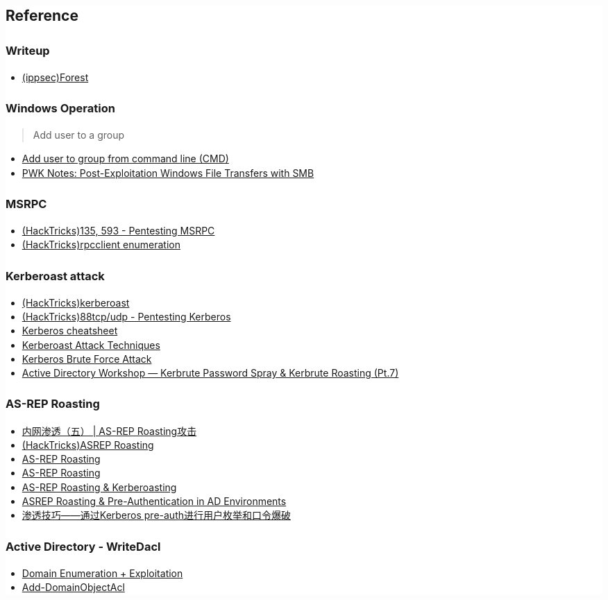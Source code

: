 ## Reference 

### Writeup

- [(ippsec)Forest](https://www.youtube.com/watch?v=H9FcE_FMZio)
### Windows Operation 

> Add user to a group

- [Add user to group from command line (CMD)](https://www.windows-commandline.com/add-user-to-group-from-command-line/)
- [PWK Notes: Post-Exploitation Windows File Transfers with SMB](https://0xdf.gitlab.io/2018/10/11/pwk-notes-post-exploitation-windows-file-transfers.html)
### MSRPC 

- [(HackTricks)135, 593 - Pentesting MSRPC](https://book.hacktricks.xyz/network-services-pentesting/135-pentesting-msrpc)
- [(HackTricks)rpcclient enumeration](https://book.hacktricks.xyz/network-services-pentesting/pentesting-smb/rpcclient-enumeration)
### Kerberoast attack

- [(HackTricks)kerberoast](https://book.hacktricks.xyz/windows-hardening/active-directory-methodology/kerberoast)
- [(HackTricks)88tcp/udp - Pentesting Kerberos](https://book.hacktricks.xyz/network-services-pentesting/pentesting-kerberos-88)
- [Kerberos cheatsheet](https://gist.github.com/TarlogicSecurity/2f221924fef8c14a1d8e29f3cb5c5c4a)
- [Kerberoast Attack Techniques](https://www.cobalt.io/blog/kerberoast-attack-techniques)
- [Kerberos Brute Force Attack](https://www.hackingarticles.in/kerberos-brute-force-attack/)
- [Active Directory Workshop — Kerbrute Password Spray & Kerbrute Roasting (Pt.7)](https://medium.com/@e.escalante.jr/active-directory-workshop-kerbrute-password-spray-kerbrute-roasting-pt-7-677d3eba7dd0)
### AS-REP Roasting

- [内网渗透（五） | AS-REP Roasting攻击](https://cloud.tencent.com/developer/article/1937051)
- [(HackTricks)ASREP Roasting](https://book.hacktricks.xyz/windows-hardening/active-directory-methodology/asreproast)
- [AS-REP Roasting ](https://www.cnblogs.com/-meditation-/articles/16583089.html)
- [AS-REP Roasting](https://pentestlab.blog/2024/02/20/as-rep-roasting/)
- [AS-REP Roasting & Kerberoasting](https://www.linkedin.com/pulse/as-rep-roasting-kerberoasting-nathan-miller-k0v6c/)
- [ASREP Roasting & Pre-Authentication in AD Environments](https://tcm-sec.com/pre-authentication-in-ad-environments/)
- [渗透技巧——通过Kerberos pre-auth进行用户枚举和口令爆破](https://3gstudent.github.io/%E6%B8%97%E9%80%8F%E6%8A%80%E5%B7%A7-%E9%80%9A%E8%BF%87Kerberos-pre-auth%E8%BF%9B%E8%A1%8C%E7%94%A8%E6%88%B7%E6%9E%9A%E4%B8%BE%E5%92%8C%E5%8F%A3%E4%BB%A4%E7%88%86%E7%A0%B4)
### Active Directory - WriteDacl

- [Domain Enumeration + Exploitation](https://burmat.gitbook.io/security/hacking/domain-exploitation)
- [Add-DomainObjectAcl](https://powersploit.readthedocs.io/en/latest/Recon/Add-DomainObjectAcl/)

